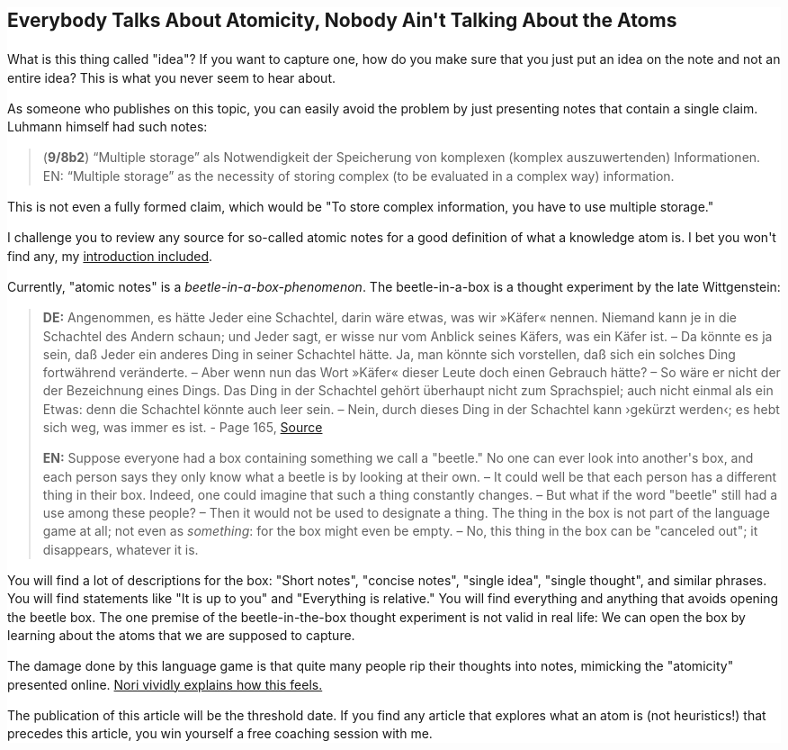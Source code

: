 ## Everybody Talks About Atomicity, Nobody Ain't Talking About the Atoms

What is this thing called "idea"? If you want to capture one, how do you make sure that you just put an idea on the note and not an entire idea? This is what you never seem to hear about. 

As someone who publishes on this topic, you can easily avoid the problem by just presenting notes that contain a single claim. Luhmann himself had such notes:

> (**9/8b2**) “Multiple storage” als Notwendigkeit der Speicherung von komplexen (komplex auszuwertenden) Informationen.
> EN:  “Multiple storage” as the necessity of storing complex (to be evaluated in a complex way) information.

This is not even a fully formed claim, which would be "To store complex information, you have to use multiple storage."

I challenge you to review any source for so-called atomic notes for a good definition of what a knowledge atom is. I bet you won't find any, my [introduction included](https://zettelkasten.de/introduction/). 

Currently, "atomic notes" is a *beetle-in-a-box-phenomenon*. The beetle-in-a-box is a thought experiment by the late Wittgenstein: 

> **DE:** Angenommen, es hätte Jeder eine Schachtel, darin wäre etwas, was wir »Käfer« nennen. Niemand kann je in die Schachtel des Andern schaun; und Jeder sagt, er wisse nur vom Anblick seines Käfers, was ein Käfer ist. – Da könnte es ja sein, daß Jeder ein anderes Ding in seiner Schachtel hätte. Ja, man könnte sich vorstellen, daß sich ein solches Ding fortwährend veränderte. – Aber wenn nun das Wort »Käfer« dieser Leute doch einen Gebrauch hätte? – So wäre er nicht der der Bezeichnung eines Dings. Das Ding in der Schachtel gehört überhaupt nicht zum Sprachspiel; auch nicht einmal als ein Etwas: denn die Schachtel könnte auch leer sein. – Nein, durch dieses Ding in der Schachtel kann ›gekürzt werden‹; es hebt sich weg, was immer es ist. - Page 165, [Source](https://books.wittgensteinproject.org/pdf/german/Philosophische%20Untersuchungen.pdf)
> 
> **EN:** Suppose everyone had a box containing something we call a "beetle." No one can ever look into another's box, and each person says they only know what a beetle is by looking at their own. – It could well be that each person has a different thing in their box. Indeed, one could imagine that such a thing constantly changes. – But what if the word "beetle" still had a use among these people? – Then it would not be used to designate a thing. The thing in the box is not part of the language game at all; not even as *something*: for the box might even be empty. – No, this thing in the box can be "canceled out"; it disappears, whatever it is.

You will find a lot of descriptions for the box: "Short notes", "concise notes", "single idea", "single thought", and similar phrases. You will find statements like "It is up to you" and "Everything is relative." You will find everything and anything that avoids opening the beetle box. The one premise of the beetle-in-the-box thought experiment is not valid in real life: We can open the box by learning about the atoms that we are supposed to capture. 

The damage done by this language game is that quite many people rip their thoughts into notes, mimicking the "atomicity" presented online. [Nori vividly explains how this feels.](https://zettelkasten.de/posts/noris-zettelkasten-journey-why-she-let-it-go-interview/)

The publication of this article will be the threshold date. If you find any article that explores what an atom is (not heuristics!) that precedes this article, you win yourself a free coaching session with me. 
